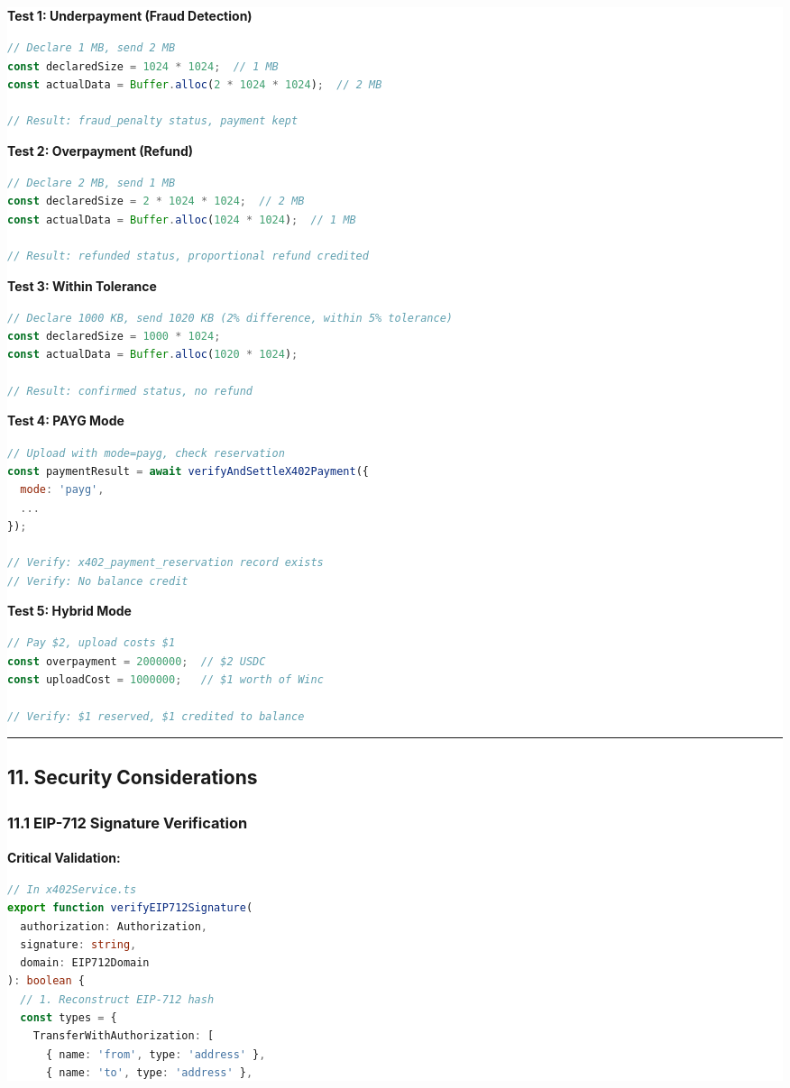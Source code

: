 **Test 1: Underpayment (Fraud Detection)**
```javascript
// Declare 1 MB, send 2 MB
const declaredSize = 1024 * 1024;  // 1 MB
const actualData = Buffer.alloc(2 * 1024 * 1024);  // 2 MB

// Result: fraud_penalty status, payment kept
```

**Test 2: Overpayment (Refund)**
```javascript
// Declare 2 MB, send 1 MB
const declaredSize = 2 * 1024 * 1024;  // 2 MB
const actualData = Buffer.alloc(1024 * 1024);  // 1 MB

// Result: refunded status, proportional refund credited
```

**Test 3: Within Tolerance**
```javascript
// Declare 1000 KB, send 1020 KB (2% difference, within 5% tolerance)
const declaredSize = 1000 * 1024;
const actualData = Buffer.alloc(1020 * 1024);

// Result: confirmed status, no refund
```

**Test 4: PAYG Mode**
```javascript
// Upload with mode=payg, check reservation
const paymentResult = await verifyAndSettleX402Payment({
  mode: 'payg',
  ...
});

// Verify: x402_payment_reservation record exists
// Verify: No balance credit
```

**Test 5: Hybrid Mode**
```javascript
// Pay $2, upload costs $1
const overpayment = 2000000;  // $2 USDC
const uploadCost = 1000000;   // $1 worth of Winc

// Verify: $1 reserved, $1 credited to balance
```

---

## 11. Security Considerations

### 11.1 EIP-712 Signature Verification

**Critical Validation:**
```typescript
// In x402Service.ts
export function verifyEIP712Signature(
  authorization: Authorization,
  signature: string,
  domain: EIP712Domain
): boolean {
  // 1. Reconstruct EIP-712 hash
  const types = {
    TransferWithAuthorization: [
      { name: 'from', type: 'address' },
      { name: 'to', type: 'address' },
```